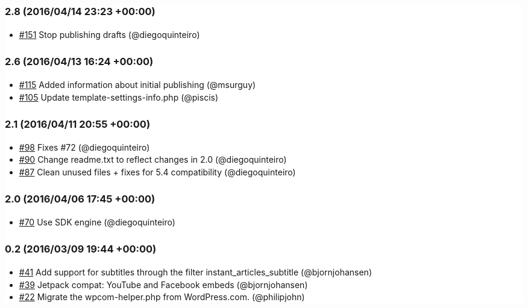 ### 2.8 (2016/04/14 23:23 +00:00)
- [#151](https://github.com/automattic/facebook-instant-articles-wp/pull/151) Stop publishing drafts (@diegoquinteiro)

### 2.6 (2016/04/13 16:24 +00:00)
- [#115](https://github.com/automattic/facebook-instant-articles-wp/pull/115) Added information about initial publishing (@msurguy)
- [#105](https://github.com/automattic/facebook-instant-articles-wp/pull/105) Update template-settings-info.php (@piscis)

### 2.1 (2016/04/11 20:55 +00:00)
- [#98](https://github.com/automattic/facebook-instant-articles-wp/pull/98) Fixes #72 (@diegoquinteiro)
- [#90](https://github.com/automattic/facebook-instant-articles-wp/pull/90) Change readme.txt to reflect changes in 2.0 (@diegoquinteiro)
- [#87](https://github.com/automattic/facebook-instant-articles-wp/pull/87) Clean unused files + fixes for 5.4 compatibility (@diegoquinteiro)

### 2.0 (2016/04/06 17:45 +00:00)
- [#70](https://github.com/automattic/facebook-instant-articles-wp/pull/70) Use SDK engine (@diegoquinteiro)

### 0.2 (2016/03/09 19:44 +00:00)
- [#41](https://github.com/automattic/facebook-instant-articles-wp/pull/41) Add support for subtitles through the filter instant_articles_subtitle (@bjornjohansen)
- [#39](https://github.com/automattic/facebook-instant-articles-wp/pull/39) Jetpack compat: YouTube and Facebook embeds (@bjornjohansen)
- [#22](https://github.com/automattic/facebook-instant-articles-wp/pull/22) Migrate the wpcom-helper.php from WordPress.com. (@philipjohn)